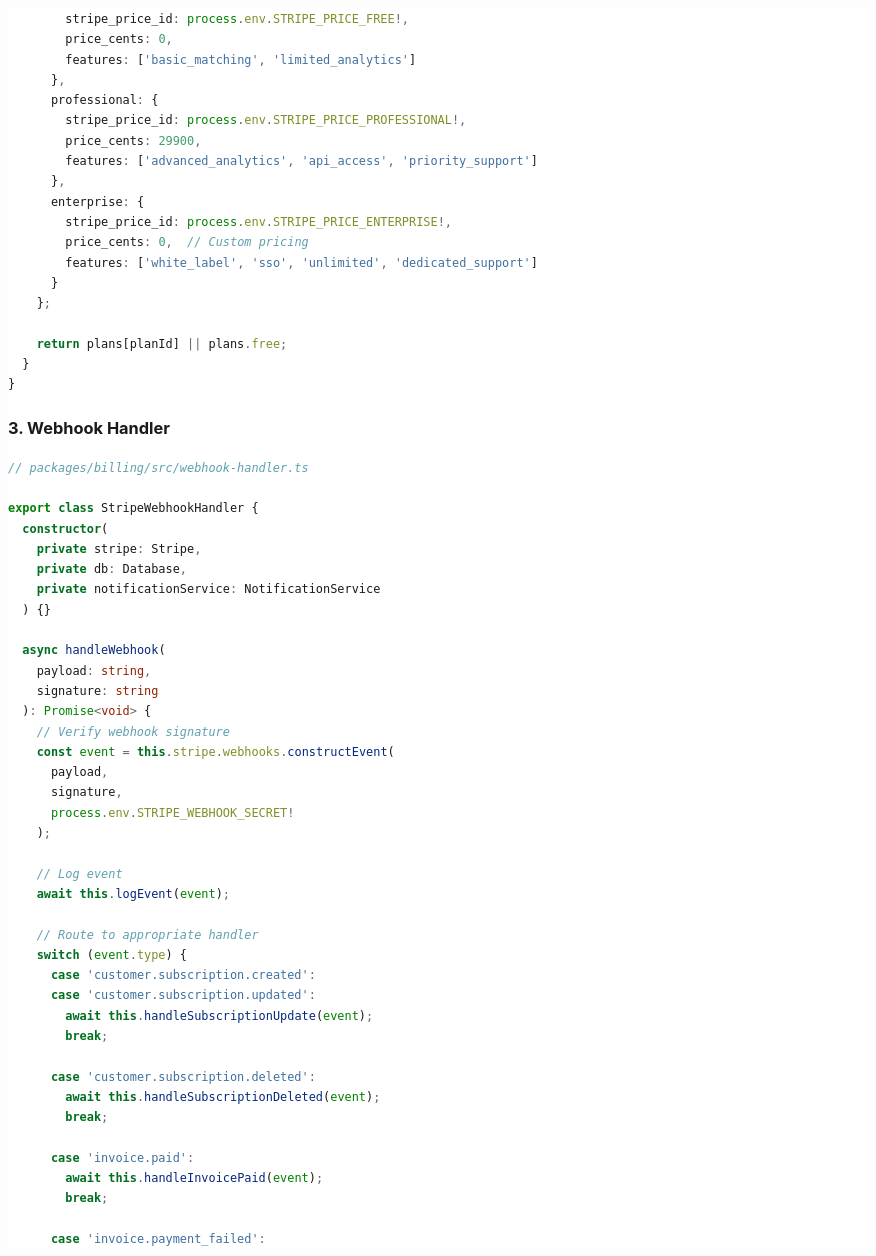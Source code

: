 ```typescript
        stripe_price_id: process.env.STRIPE_PRICE_FREE!,
        price_cents: 0,
        features: ['basic_matching', 'limited_analytics']
      },
      professional: {
        stripe_price_id: process.env.STRIPE_PRICE_PROFESSIONAL!,
        price_cents: 29900,
        features: ['advanced_analytics', 'api_access', 'priority_support']
      },
      enterprise: {
        stripe_price_id: process.env.STRIPE_PRICE_ENTERPRISE!,
        price_cents: 0,  // Custom pricing
        features: ['white_label', 'sso', 'unlimited', 'dedicated_support']
      }
    };

    return plans[planId] || plans.free;
  }
}
```

### 3. Webhook Handler

```typescript
// packages/billing/src/webhook-handler.ts

export class StripeWebhookHandler {
  constructor(
    private stripe: Stripe,
    private db: Database,
    private notificationService: NotificationService
  ) {}

  async handleWebhook(
    payload: string,
    signature: string
  ): Promise<void> {
    // Verify webhook signature
    const event = this.stripe.webhooks.constructEvent(
      payload,
      signature,
      process.env.STRIPE_WEBHOOK_SECRET!
    );

    // Log event
    await this.logEvent(event);

    // Route to appropriate handler
    switch (event.type) {
      case 'customer.subscription.created':
      case 'customer.subscription.updated':
        await this.handleSubscriptionUpdate(event);
        break;

      case 'customer.subscription.deleted':
        await this.handleSubscriptionDeleted(event);
        break;

      case 'invoice.paid':
        await this.handleInvoicePaid(event);
        break;

      case 'invoice.payment_failed':
```